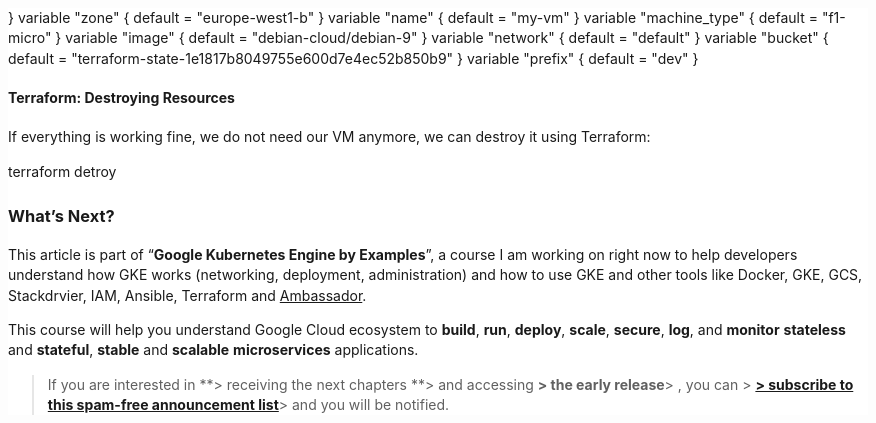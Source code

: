 }
variable "zone" {
default = "europe-west1-b"
}
variable "name" {
default = "my-vm"
}
variable "machine_type" {
default = "f1-micro"
}
variable "image" {
default = "debian-cloud/debian-9"
}
variable "network" {
default = "default"
}
variable "bucket" {
default = "terraform-state-1e1817b8049755e600d7e4ec52b850b9"
}
variable "prefix" {
default = "dev"
}

#### Terraform: Destroying Resources

If everything is working fine, we do not need our VM anymore, we can destroy it using Terraform:

terraform detroy

### What’s Next?

This article is part of “**Google Kubernetes Engine by Examples**”, a course I am working on right now to help developers understand how GKE works (networking, deployment, administration) and how to use GKE and other tools like Docker, GKE, GCS, Stackdrvier, IAM, Ansible, Terraform and [Ambassador](https://www.getambassador.io/).

This course will help you understand Google Cloud ecosystem to **build**, **run**, **deploy**, **scale**, **secure**, **log**, and **monitor**  **stateless** and **stateful**, **stable** and **scalable**  **microservices** applications.

> If you are interested in **> receiving the next chapters **> and accessing **> the early release**> , you can > [**> subscribe to this spam-free announcement list**](https://app.getresponse.com/site2/google_kubernetes_engine_by_examples?u=hWKcs&webforms_id=BTQ6h)>  and you will be notified.